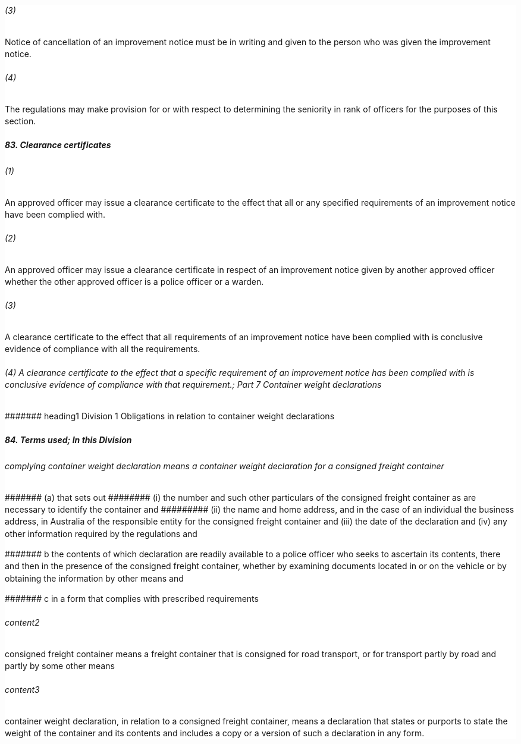 ###### (3)
Notice of cancellation of an improvement notice must be in writing and given to the person who was given the improvement notice.

###### (4)
The regulations may make provision for or with respect to determining the seniority in rank of officers for the purposes of this section.

##### 83. Clearance certificates
###### (1)
An approved officer may issue a clearance certificate to the effect that all or any specified requirements of an improvement notice have been complied with.

###### (2)
An approved officer may issue a clearance certificate in respect of an improvement notice given by another approved officer whether the other approved officer is a police officer or a warden.

###### (3)
A clearance certificate to the effect that all requirements of an improvement notice have been complied with is conclusive evidence of compliance with all the requirements.

###### (4) A clearance certificate to the effect that a specific requirement of an improvement notice has been complied with is conclusive evidence of compliance with that requirement.; Part 7  Container weight declarations
####### heading1
Division 1  Obligations in relation to container weight declarations

##### 84. Terms used; In this Division 
###### complying container weight declaration means a container weight declaration for a consigned freight container 
####### (a) that sets out 
######## (i) the number and such other particulars of the consigned freight container as are necessary to identify the container and
######### (ii) the name and home address, and in the case of an individual the business address, in Australia of the responsible entity for the consigned freight container and  (iii) the date of the declaration and  (iv) any other information required by the regulations
and

####### b
the contents of which declaration are readily available to a police officer who seeks to ascertain its contents, there and then in the presence of the consigned freight container, whether by examining documents located in or on the vehicle or by obtaining the information by other means and

####### c
in a form that complies with prescribed requirements

###### content2
consigned freight container means a freight container that is consigned for road transport, or for transport partly by road and partly by some other means

###### content3
container weight declaration, in relation to a consigned freight container, means a declaration that states or purports to state the  weight of the container and its contents and includes a copy or a version of such a declaration in any form.
